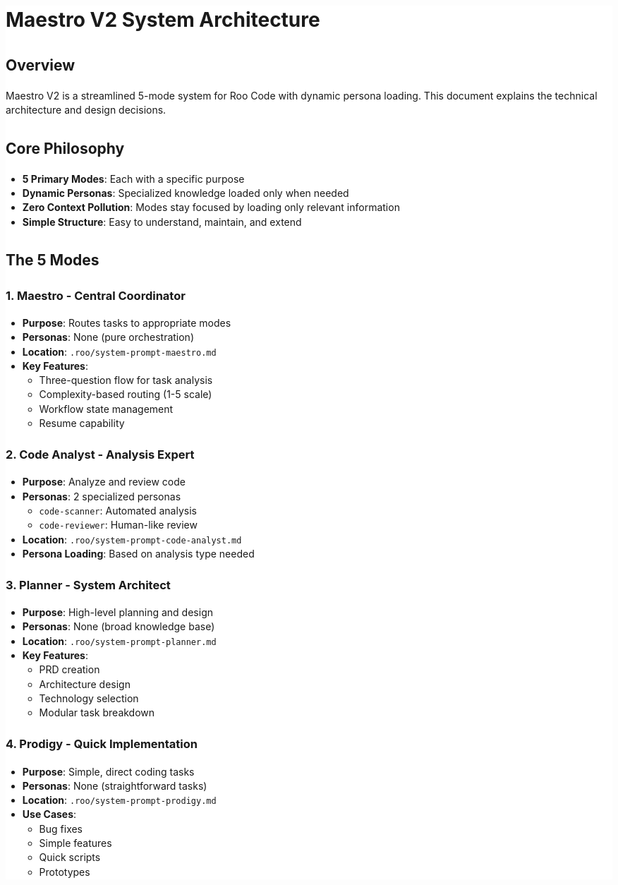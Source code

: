 # Maestro V2 System Architecture

## Overview

Maestro V2 is a streamlined 5-mode system for Roo Code with dynamic persona loading. This document explains the technical architecture and design decisions.

## Core Philosophy

- **5 Primary Modes**: Each with a specific purpose
- **Dynamic Personas**: Specialized knowledge loaded only when needed
- **Zero Context Pollution**: Modes stay focused by loading only relevant information
- **Simple Structure**: Easy to understand, maintain, and extend

## The 5 Modes

### 1. Maestro - Central Coordinator
- **Purpose**: Routes tasks to appropriate modes
- **Personas**: None (pure orchestration)
- **Location**: `.roo/system-prompt-maestro.md`
- **Key Features**:
  - Three-question flow for task analysis
  - Complexity-based routing (1-5 scale)
  - Workflow state management
  - Resume capability

### 2. Code Analyst - Analysis Expert  
- **Purpose**: Analyze and review code
- **Personas**: 2 specialized personas
  - `code-scanner`: Automated analysis
  - `code-reviewer`: Human-like review
- **Location**: `.roo/system-prompt-code-analyst.md`
- **Persona Loading**: Based on analysis type needed

### 3. Planner - System Architect
- **Purpose**: High-level planning and design
- **Personas**: None (broad knowledge base)
- **Location**: `.roo/system-prompt-planner.md`
- **Key Features**:
  - PRD creation
  - Architecture design
  - Technology selection
  - Modular task breakdown

### 4. Prodigy - Quick Implementation
- **Purpose**: Simple, direct coding tasks
- **Personas**: None (straightforward tasks)
- **Location**: `.roo/system-prompt-prodigy.md`
- **Use Cases**:
  - Bug fixes
  - Simple features
  - Quick scripts
  - Prototypes
